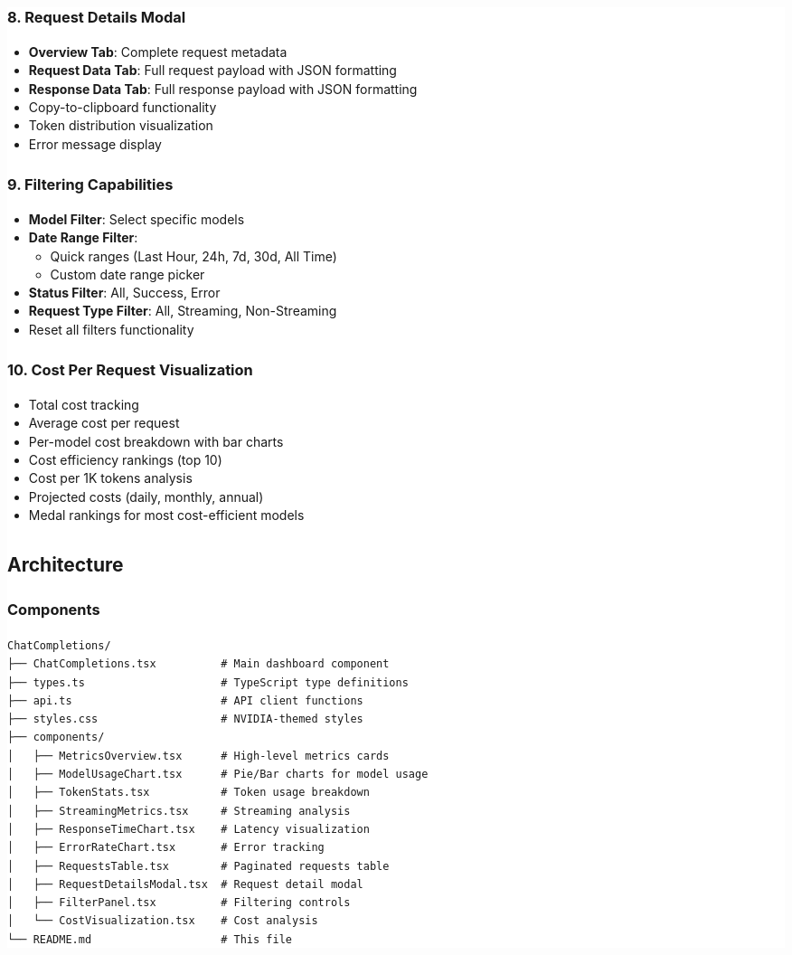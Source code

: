 ### 8. Request Details Modal
- **Overview Tab**: Complete request metadata
- **Request Data Tab**: Full request payload with JSON formatting
- **Response Data Tab**: Full response payload with JSON formatting
- Copy-to-clipboard functionality
- Token distribution visualization
- Error message display

### 9. Filtering Capabilities
- **Model Filter**: Select specific models
- **Date Range Filter**:
  - Quick ranges (Last Hour, 24h, 7d, 30d, All Time)
  - Custom date range picker
- **Status Filter**: All, Success, Error
- **Request Type Filter**: All, Streaming, Non-Streaming
- Reset all filters functionality

### 10. Cost Per Request Visualization
- Total cost tracking
- Average cost per request
- Per-model cost breakdown with bar charts
- Cost efficiency rankings (top 10)
- Cost per 1K tokens analysis
- Projected costs (daily, monthly, annual)
- Medal rankings for most cost-efficient models

## Architecture

### Components

```
ChatCompletions/
├── ChatCompletions.tsx          # Main dashboard component
├── types.ts                     # TypeScript type definitions
├── api.ts                       # API client functions
├── styles.css                   # NVIDIA-themed styles
├── components/
│   ├── MetricsOverview.tsx      # High-level metrics cards
│   ├── ModelUsageChart.tsx      # Pie/Bar charts for model usage
│   ├── TokenStats.tsx           # Token usage breakdown
│   ├── StreamingMetrics.tsx     # Streaming analysis
│   ├── ResponseTimeChart.tsx    # Latency visualization
│   ├── ErrorRateChart.tsx       # Error tracking
│   ├── RequestsTable.tsx        # Paginated requests table
│   ├── RequestDetailsModal.tsx  # Request detail modal
│   ├── FilterPanel.tsx          # Filtering controls
│   └── CostVisualization.tsx    # Cost analysis
└── README.md                    # This file
```
